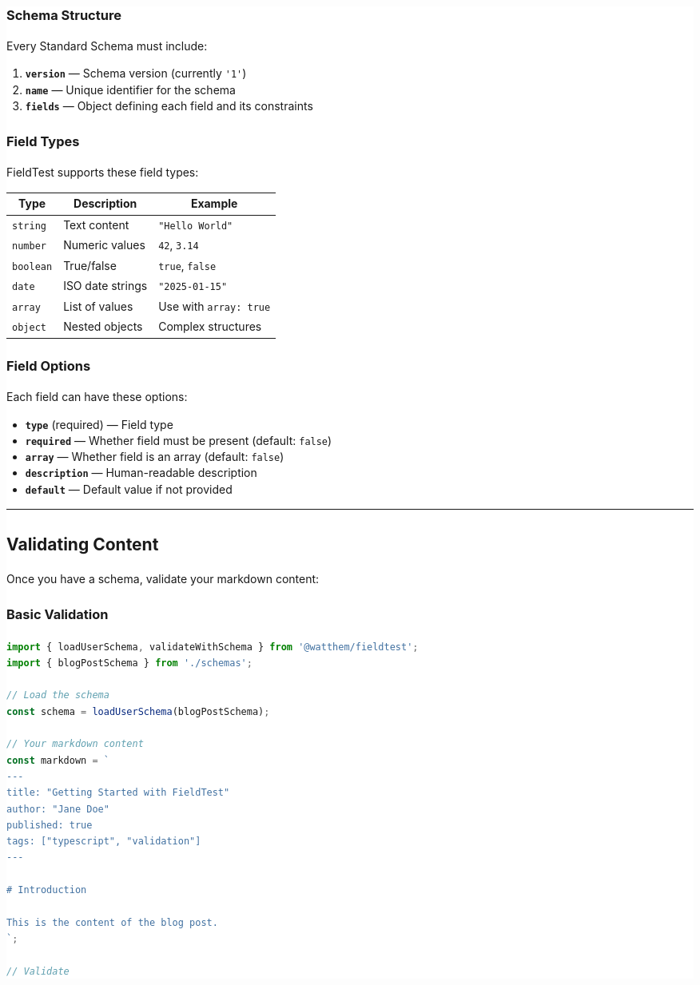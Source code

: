 ### Schema Structure

Every Standard Schema must include:

1. **`version`** — Schema version (currently `'1'`)
2. **`name`** — Unique identifier for the schema
3. **`fields`** — Object defining each field and its constraints

### Field Types

FieldTest supports these field types:

| Type | Description | Example |
|------|-------------|---------|
| `string` | Text content | `"Hello World"` |
| `number` | Numeric values | `42`, `3.14` |
| `boolean` | True/false | `true`, `false` |
| `date` | ISO date strings | `"2025-01-15"` |
| `array` | List of values | Use with `array: true` |
| `object` | Nested objects | Complex structures |

### Field Options

Each field can have these options:

- **`type`** (required) — Field type
- **`required`** — Whether field must be present (default: `false`)
- **`array`** — Whether field is an array (default: `false`)
- **`description`** — Human-readable description
- **`default`** — Default value if not provided

---

## Validating Content

Once you have a schema, validate your markdown content:

### Basic Validation

```typescript
import { loadUserSchema, validateWithSchema } from '@watthem/fieldtest';
import { blogPostSchema } from './schemas';

// Load the schema
const schema = loadUserSchema(blogPostSchema);

// Your markdown content
const markdown = `
---
title: "Getting Started with FieldTest"
author: "Jane Doe"
published: true
tags: ["typescript", "validation"]
---

# Introduction

This is the content of the blog post.
`;

// Validate
```